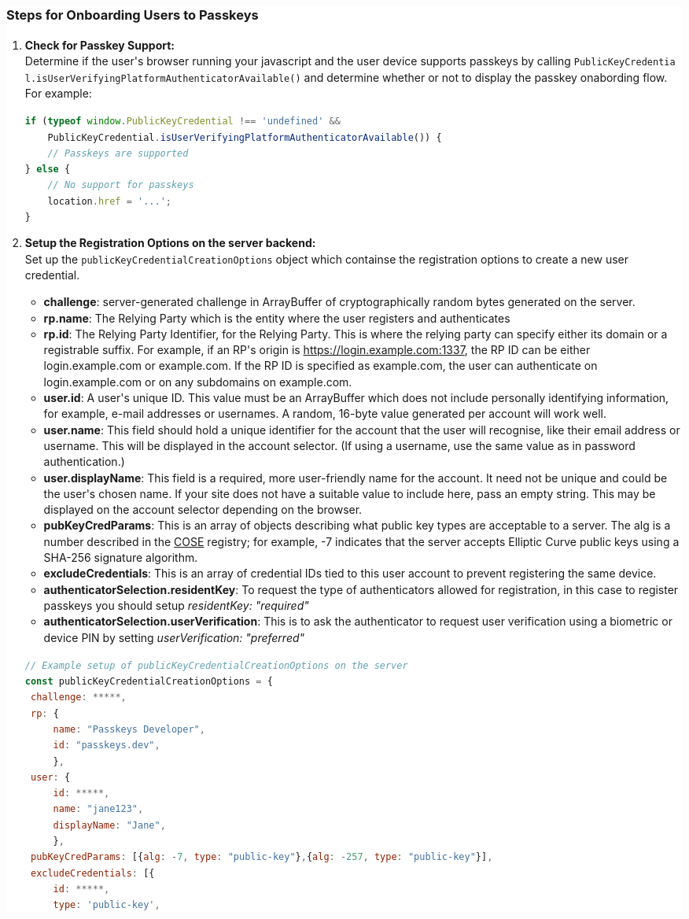 ### Steps for Onboarding Users to Passkeys

1. **Check for Passkey Support:**  
   Determine if the user's browser running your javascript and the user device supports passkeys by calling `PublicKeyCredential.isUserVerifyingPlatformAuthenticatorAvailable()` and determine whether or not to display the passkey onabording flow. For example:
   ```javascript
   if (typeof window.PublicKeyCredential !== 'undefined' &&
       PublicKeyCredential.isUserVerifyingPlatformAuthenticatorAvailable()) {
       // Passkeys are supported
   } else {
       // No support for passkeys
       location.href = '...';
   }
   ```
2. **Setup the Registration Options on the server backend:**  
   Set up the `publicKeyCredentialCreationOptions` object which containse the registration options to create a new user credential.
   - **challenge**: server-generated challenge in ArrayBuffer of cryptographically random bytes generated on the server.
   - **rp.name**: The Relying Party which is the entity where the user registers and authenticates
   - **rp.id**: The Relying Party Identifier, for the Relying Party. This is where the relying party can specify either its domain or a registrable suffix. For example, if an RP's origin is https://login.example.com:1337, the RP ID can be either login.example.com or example.com. If the RP ID is specified as example.com, the user can authenticate on login.example.com or on any subdomains on example.com.
   - **user.id**: A user's unique ID. This value must be an ArrayBuffer which does not include personally identifying information, for example, e-mail addresses or usernames. A random, 16-byte value generated per account will work well.
   - **user.name**: This field should hold a unique identifier for the account that the user will recognise, like their email address or username. This will be displayed in the account selector. (If using a username, use the same value as in password authentication.)
   - **user.displayName**: This field is a required, more user-friendly name for the account. It need not be unique and could be the user's chosen name. If your site does not have a suitable value to include here, pass an empty string. This may be displayed on the account selector depending on the browser.
   - **pubKeyCredParams**: This is an array of objects describing what public key types are acceptable to a server. The alg is a number described in the [COSE](https://www.iana.org/assignments/cose/cose.xhtml#algorithms) registry; for example, -7 indicates that the server accepts Elliptic Curve public keys using a SHA-256 signature algorithm.
   - **excludeCredentials**: This is an array of credential IDs tied to this user account to prevent registering the same device.
   - **authenticatorSelection.residentKey**: To request the type of authenticators allowed for registration, in this case to register passkeys you should setup _residentKey: "required"_
   - **authenticatorSelection.userVerification**: This is to ask the authenticator to request user verification using a biometric or device PIN by setting _userVerification: "preferred"_

   ```javascript
   // Example setup of publicKeyCredentialCreationOptions on the server
   const publicKeyCredentialCreationOptions = {
    challenge: *****,
    rp: {
        name: "Passkeys Developer",
        id: "passkeys.dev",
        },
    user: {
        id: *****,
        name: "jane123",
        displayName: "Jane",
        },
    pubKeyCredParams: [{alg: -7, type: "public-key"},{alg: -257, type: "public-key"}],
    excludeCredentials: [{
        id: *****,
        type: 'public-key',
   ```